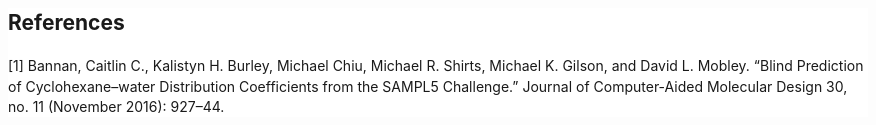 ## References
[1] Bannan, Caitlin C., Kalistyn H. Burley, Michael Chiu, Michael R. Shirts, Michael K. Gilson, and David L. Mobley. “Blind Prediction of Cyclohexane–water Distribution Coefficients from the SAMPL5 Challenge.” Journal of Computer-Aided Molecular Design 30, no. 11 (November 2016): 927–44.
